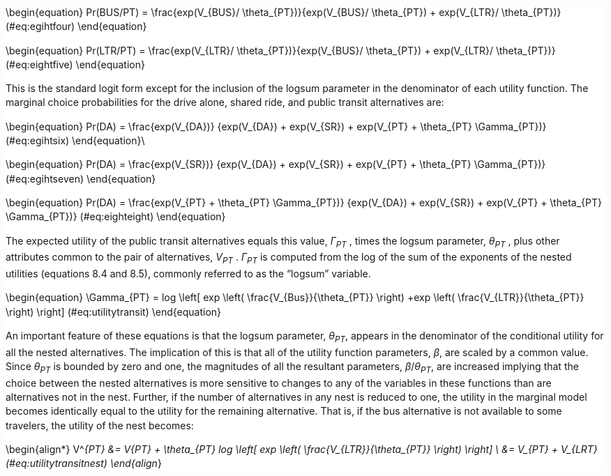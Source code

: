 \begin{equation}
Pr(BUS/PT) = \frac{exp(V_{BUS}/ \theta_{PT})}{exp(V_{BUS}/ \theta_{PT}) + exp(V_{LTR}/ \theta_{PT})}
(\#eq:egihtfour)
\end{equation}

\begin{equation}
Pr(LTR/PT) = \frac{exp(V_{LTR}/ \theta_{PT})}{exp(V_{BUS}/ \theta_{PT}) + exp(V_{LTR}/ \theta_{PT})}
(\#eq:eightfive)
\end{equation}

This is the standard logit form except for the inclusion of the logsum parameter in the denominator of each utility function. The marginal choice probabilities for the drive alone, shared ride, and public transit alternatives are:

\begin{equation}
Pr(DA) = \frac{exp(V_{DA})} {exp(V_{DA}) + exp(V_{SR}) + exp(V_{PT} + \theta_{PT} \Gamma_{PT})}
(\#eq:egihtsix)
\end{equation}\

\begin{equation}
Pr(DA) = \frac{exp(V_{SR})} {exp(V_{DA}) + exp(V_{SR}) + exp(V_{PT} + \theta_{PT} \Gamma_{PT})}
(\#eq:egihtseven)
\end{equation}

\begin{equation}
Pr(DA) = \frac{exp(V_{PT} + \theta_{PT} \Gamma_{PT})} {exp(V_{DA}) + exp(V_{SR}) + exp(V_{PT} + \theta_{PT} \Gamma_{PT})}
(\#eq:eighteight)
\end{equation}

The expected utility of the public transit alternatives equals this value, $\Gamma_{PT}$ , times the logsum parameter, $\theta_{PT}$ , plus other attributes common to the pair of alternatives, $V_{PT}$ .  $\Gamma_{PT}$  is computed from the log of the sum of the exponents of the nested utilities (equations 8.4 and 8.5), commonly referred to as the “logsum” variable.  

\begin{equation}
  \Gamma_{PT} = log \left[ exp \left( \frac{V_{Bus}}{\theta_{PT}} \right) +exp \left( \frac{V_{LTR}}{\theta_{PT}} \right) \right]
  (\#eq:utilitytransit)
\end{equation}

An important feature of these equations is that the logsum parameter, $\theta_{PT}$, appears in the denominator of the conditional utility for all the nested alternatives.  The implication of this is that all of the utility function parameters, $\beta$, are scaled by a common value.  Since $\theta_{PT}$ is bounded by zero and one, the magnitudes of all the resultant parameters, $\beta/\theta_{PT}$, are increased implying that the choice between the nested alternatives is more sensitive to changes to any of the variables in these functions than are alternatives not in the nest.  Further, if the number of alternatives in any nest is reduced to one, the utility in the marginal model becomes identically equal to the utility for the remaining alternative.  That is, if the bus alternative is not available to some travelers, the utility of the nest becomes:

\begin{align*}
  V^*_{PT} &= V_{PT} + \theta_{PT} log \left[ exp \left( \frac{V_{LTR}}{\theta_{PT}} \right) \right] \\
  &= V_{PT} + V_{LRT}
  (\#eq:utilitytransitnest)
\end{align*}
